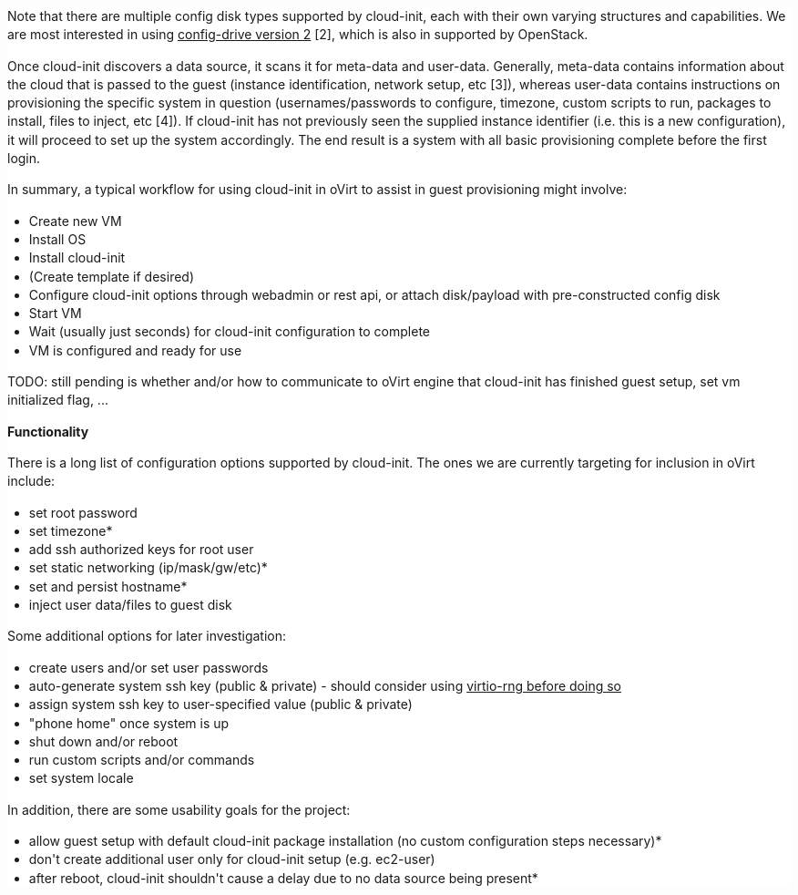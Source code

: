 Note that there are multiple config disk types supported by cloud-init, each with their own varying structures and capabilities. We are most interested in using [config-drive version 2](http://bazaar.launchpad.net/~cloud-init-dev/cloud-init/trunk/view/head:/doc/sources/configdrive/README.rst) [2], which is also in supported by OpenStack.

Once cloud-init discovers a data source, it scans it for meta-data and user-data. Generally, meta-data contains information about the cloud that is passed to the guest (instance identification, network setup, etc [3]), whereas user-data contains instructions on provisioning the specific system in question (usernames/passwords to configure, timezone, custom scripts to run, packages to install, files to inject, etc [4]). If cloud-init has not previously seen the supplied instance identifier (i.e. this is a new configuration), it will proceed to set up the system accordingly. The end result is a system with all basic provisioning complete before the first login.

In summary, a typical workflow for using cloud-init in oVirt to assist in guest provisioning might involve:

*   Create new VM
*   Install OS
*   Install cloud-init
*   (Create template if desired)
*   Configure cloud-init options through webadmin or rest api, or attach disk/payload with pre-constructed config disk
*   Start VM
*   Wait (usually just seconds) for cloud-init configuration to complete
*   VM is configured and ready for use

TODO: still pending is whether and/or how to communicate to oVirt engine that cloud-init has finished guest setup, set vm initialized flag, ...

**Functionality**

There is a long list of configuration options supported by cloud-init. The ones we are currently targeting for inclusion in oVirt include:

*   set root password
*   set timezone\*
*   add ssh authorized keys for root user
*   set static networking (ip/mask/gw/etc)\*
*   set and persist hostname\*
*   inject user data/files to guest disk

Some additional options for later investigation:

*   create users and/or set user passwords
*   auto-generate system ssh key (public & private) - should consider using [virtio-rng before doing so](http://libvirt.org/formatdomain.html#elementsRng)
*   assign system ssh key to user-specified value (public & private)
*   "phone home" once system is up
*   shut down and/or reboot
*   run custom scripts and/or commands
*   set system locale

In addition, there are some usability goals for the project:

*   allow guest setup with default cloud-init package installation (no custom configuration steps necessary)\*
*   don't create additional user only for cloud-init setup (e.g. ec2-user)
*   after reboot, cloud-init shouldn't cause a delay due to no data source being present\*
